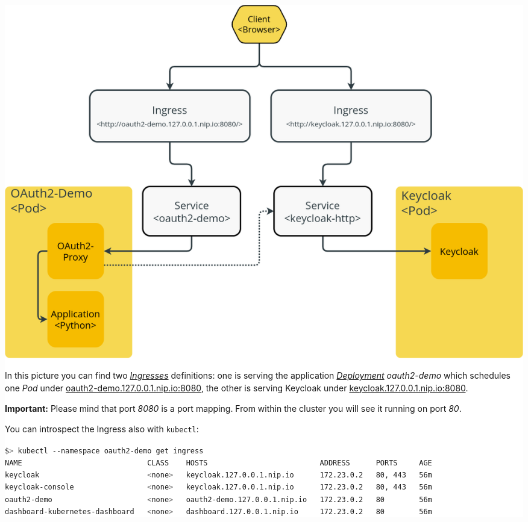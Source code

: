  <img src="/assets/images/usecases_oauth2-demo-k8s1.png" alt="Kubernetes object relation"/>
</div>

In this picture you can find two [_Ingresses_](https://kubernetes.io/docs/concepts/services-networking/ingress/) 
definitions: one is serving the application [_Deployment_](https://kubernetes.io/docs/concepts/workloads/controllers/deployment/) _oauth2-demo_
which schedules one _Pod_ under [oauth2-demo.127.0.0.1.nip.io:8080](oauth2-demo.127.0.0.1.nip.io:8080), the other is
serving Keycloak under [keycloak.127.0.0.1.nip.io:8080](keycloak.127.0.0.1.nip.io:8080).    

**Important:** Please mind that port _8080_ is a port mapping. From within the cluster you will see it running on port _80_.  

You can introspect the Ingress also with `kubectl`:
```bash
$> kubectl --namespace oauth2-demo get ingress 
NAME                             CLASS    HOSTS                          ADDRESS      PORTS     AGE
keycloak                         <none>   keycloak.127.0.0.1.nip.io      172.23.0.2   80, 443   56m
keycloak-console                 <none>   keycloak.127.0.0.1.nip.io      172.23.0.2   80, 443   56m
oauth2-demo                      <none>   oauth2-demo.127.0.0.1.nip.io   172.23.0.2   80        56m
dashboard-kubernetes-dashboard   <none>   dashboard.127.0.0.1.nip.io     172.23.0.2   80        56m
```
